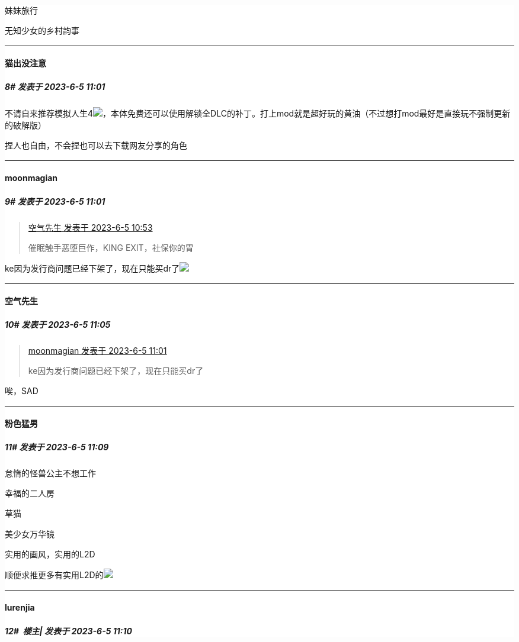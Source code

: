 妹妹旅行

无知少女的乡村韵事

*****

####  猫出没注意  
##### 8#       发表于 2023-6-5 11:01

不请自来推荐模拟人生4<img src="https://static.saraba1st.com/image/smiley/face2017/034.png" referrerpolicy="no-referrer">，本体免费还可以使用解锁全DLC的补丁。打上mod就是超好玩的黄油（不过想打mod最好是直接玩不强制更新的破解版）

捏人也自由，不会捏也可以去下载网友分享的角色

*****

####  moonmagian  
##### 9#       发表于 2023-6-5 11:01

<blockquote><a href="httphttps://bbs.saraba1st.com/2b/forum.php?mod=redirect&amp;goto=findpost&amp;pid=61130184&amp;ptid=2138452" target="_blank">空气先生 发表于 2023-6-5 10:53</a>

催眠触手恶堕巨作，KING EXIT，社保你的胃</blockquote>
ke因为发行商问题已经下架了，现在只能买dr了<img src="https://static.saraba1st.com/image/smiley/face2017/009.gif" referrerpolicy="no-referrer">

*****

####  空气先生  
##### 10#       发表于 2023-6-5 11:05

<blockquote><a href="httphttps://bbs.saraba1st.com/2b/forum.php?mod=redirect&amp;goto=findpost&amp;pid=61130370&amp;ptid=2138452" target="_blank">moonmagian 发表于 2023-6-5 11:01</a>

ke因为发行商问题已经下架了，现在只能买dr了</blockquote>
唉，SAD

*****

####  粉色猛男  
##### 11#       发表于 2023-6-5 11:09

怠惰的怪兽公主不想工作

幸福的二人房

草猫

美少女万华镜

实用的画风，实用的L2D

顺便求推更多有实用L2D的<img src="https://static.saraba1st.com/image/smiley/face2017/072.png" referrerpolicy="no-referrer">

*****

####  lurenjia  
##### 12#         楼主| 发表于 2023-6-5 11:10
